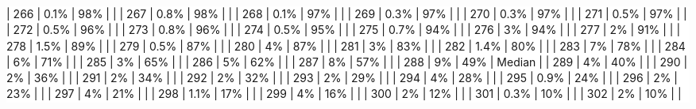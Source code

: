 | 266 | 0.1% | 98% |  |
| 267 | 0.8% | 98% |  |
| 268 | 0.1% | 97% |  |
| 269 | 0.3% | 97% |  |
| 270 | 0.3% | 97% |  |
| 271 | 0.5% | 97% |  |
| 272 | 0.5% | 96% |  |
| 273 | 0.8% | 96% |  |
| 274 | 0.5% | 95% |  |
| 275 | 0.7% | 94% |  |
| 276 | 3% | 94% |  |
| 277 | 2% | 91% |  |
| 278 | 1.5% | 89% |  |
| 279 | 0.5% | 87% |  |
| 280 | 4% | 87% |  |
| 281 | 3% | 83% |  |
| 282 | 1.4% | 80% |  |
| 283 | 7% | 78% |  |
| 284 | 6% | 71% |  |
| 285 | 3% | 65% |  |
| 286 | 5% | 62% |  |
| 287 | 8% | 57% |  |
| 288 | 9% | 49% | Median |
| 289 | 4% | 40% |  |
| 290 | 2% | 36% |  |
| 291 | 2% | 34% |  |
| 292 | 2% | 32% |  |
| 293 | 2% | 29% |  |
| 294 | 4% | 28% |  |
| 295 | 0.9% | 24% |  |
| 296 | 2% | 23% |  |
| 297 | 4% | 21% |  |
| 298 | 1.1% | 17% |  |
| 299 | 4% | 16% |  |
| 300 | 2% | 12% |  |
| 301 | 0.3% | 10% |  |
| 302 | 2% | 10% |  |
